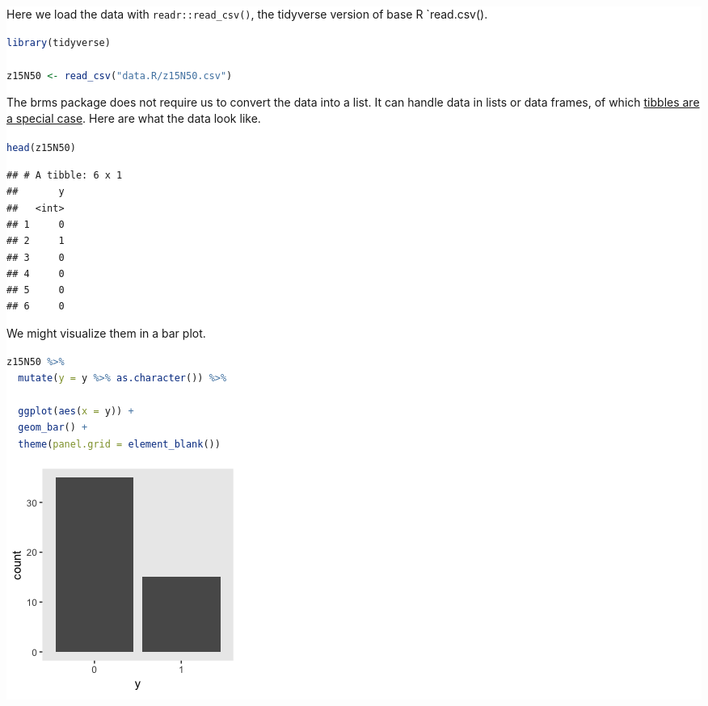 Here we load the data with `readr::read_csv()`, the tidyverse version of base R \`read.csv().

``` r
library(tidyverse)

z15N50 <- read_csv("data.R/z15N50.csv")
```

The brms package does not require us to convert the data into a list. It can handle data in lists or data frames, of which [tibbles are a special case](https://cran.r-project.org/web/packages/tibble/vignettes/tibble.html). Here are what the data look like.

``` r
head(z15N50)
```

    ## # A tibble: 6 x 1
    ##       y
    ##   <int>
    ## 1     0
    ## 2     1
    ## 3     0
    ## 4     0
    ## 5     0
    ## 6     0

We might visualize them in a bar plot.

``` r
z15N50 %>% 
  mutate(y = y %>% as.character()) %>% 
  
  ggplot(aes(x = y)) +
  geom_bar() +
  theme(panel.grid = element_blank())
```

![](08_files/figure-markdown_github/unnamed-chunk-4-1.png)
